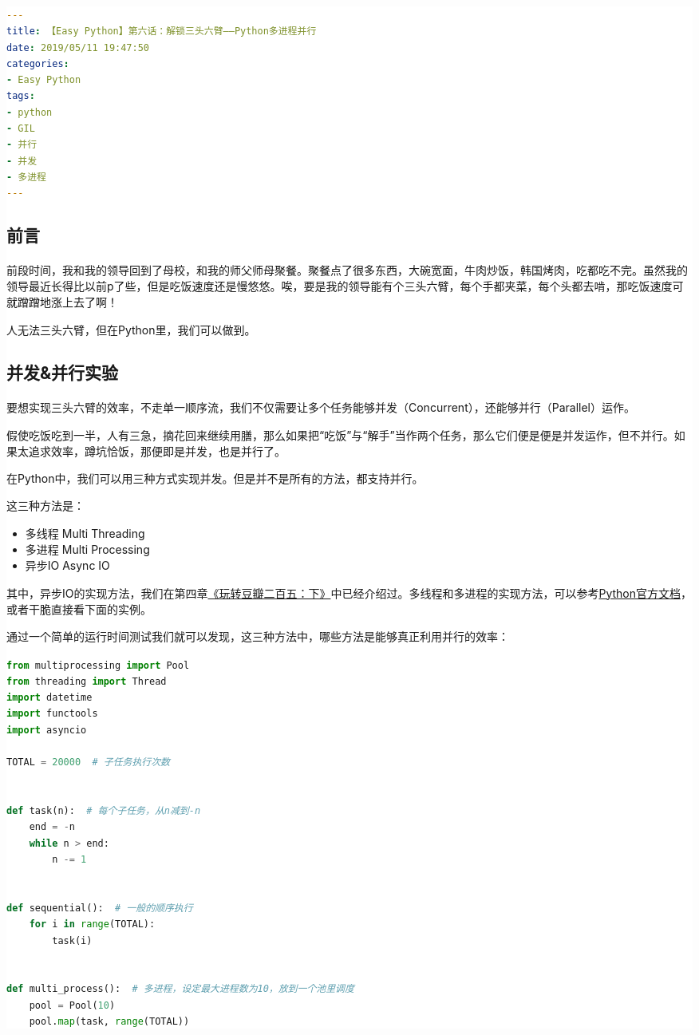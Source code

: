 ```yaml
---
title: 【Easy Python】第六话：解锁三头六臂——Python多进程并行
date: 2019/05/11 19:47:50
categories:
- Easy Python
tags:
- python
- GIL
- 并行
- 并发
- 多进程
---
```


## 前言

前段时间，我和我的领导回到了母校，和我的师父师母聚餐。聚餐点了很多东西，大碗宽面，牛肉炒饭，韩国烤肉，吃都吃不完。虽然我的领导最近长得比以前p了些，但是吃饭速度还是慢悠悠。唉，要是我的领导能有个三头六臂，每个手都夹菜，每个头都去啃，那吃饭速度可就蹭蹭地涨上去了啊！

人无法三头六臂，但在Python里，我们可以做到。

## 并发&并行实验

要想实现三头六臂的效率，不走单一顺序流，我们不仅需要让多个任务能够并发（Concurrent），还能够并行（Parallel）运作。

假使吃饭吃到一半，人有三急，摘花回来继续用膳，那么如果把“吃饭”与“解手”当作两个任务，那么它们便是便是并发运作，但不并行。如果太追求效率，蹲坑恰饭，那便即是并发，也是并行了。

在Python中，我们可以用三种方式实现并发。但是并不是所有的方法，都支持并行。

这三种方法是：



- 多线程 Multi Threading
- 多进程 Multi Processing
- 异步IO Async IO

其中，异步IO的实现方法，我们在第四章[《玩转豆瓣二百五：下》](https://utmhikari.github.io/2019/03/31/easypython_iv/)中已经介绍过。多线程和多进程的实现方法，可以参考[Python官方文档](https://docs.python.org/zh-cn/3/)，或者干脆直接看下面的实例。

通过一个简单的运行时间测试我们就可以发现，这三种方法中，哪些方法是能够真正利用并行的效率：

```python
from multiprocessing import Pool
from threading import Thread
import datetime
import functools
import asyncio

TOTAL = 20000  # 子任务执行次数


def task(n):  # 每个子任务，从n减到-n
    end = -n
    while n > end:
        n -= 1


def sequential():  # 一般的顺序执行
    for i in range(TOTAL):
        task(i)


def multi_process():  # 多进程，设定最大进程数为10，放到一个池里调度
    pool = Pool(10)
    pool.map(task, range(TOTAL))

```